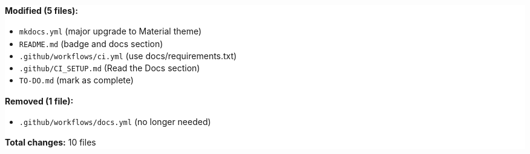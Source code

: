 **Modified (5 files):**
- `mkdocs.yml` (major upgrade to Material theme)
- `README.md` (badge and docs section)
- `.github/workflows/ci.yml` (use docs/requirements.txt)
- `.github/CI_SETUP.md` (Read the Docs section)
- `TO-DO.md` (mark as complete)

**Removed (1 file):**
- `.github/workflows/docs.yml` (no longer needed)

**Total changes:** 10 files

